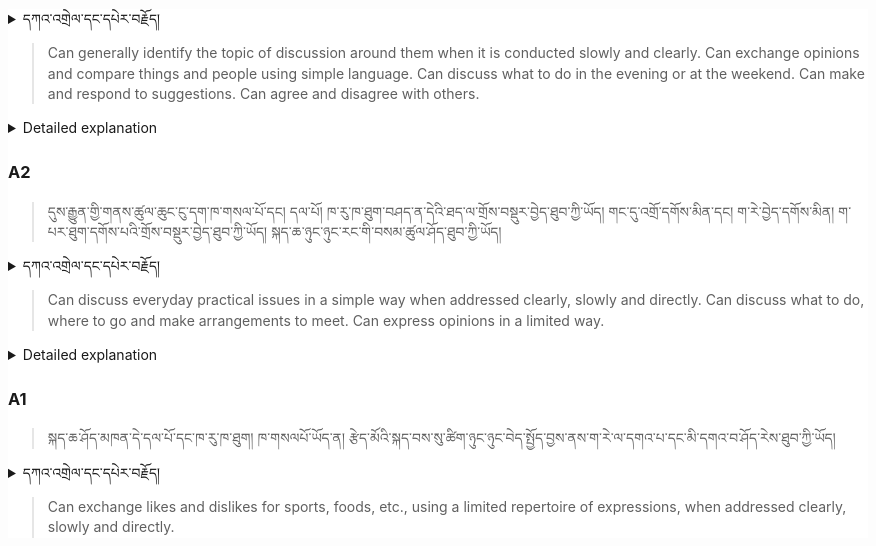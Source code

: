   


<details><summary>དཀའ་འགྲེལ་དང་དཔེར་བརྗོད།</summary></details>



> Can generally identify the topic of discussion around them when it is conducted slowly and clearly.
Can exchange opinions and compare things and people using simple language.
Can discuss what to do in the evening or at the weekend.
Can make and respond to suggestions.
Can agree and disagree with others.



<details><summary>Detailed explanation</summary></details>





### A2



> དུས་རྒྱུན་གྱི་གནས་ཚུལ་ཆུང་ངུ་དག་ཁ་གསལ་པོ་དང། དལ་པོ། ཁ་རུ་ཁ་ཐུག་བཤད་ན་དེའི་ཐད་ལ་གྲོས་བསྡུར་བྱེད་ཐུབ་ཀྱི་ཡོད།
གང་དུ་འགྲོ་དགོས་མིན་དང། ག་རེ་བྱེད་དགོས་མིན། ག་པར་ཐུག་དགོས་པའི་གྲོས་བསྡུར་བྱེད་ཐུབ་ཀྱི་ཡོད།
སྐད་ཆ་ཉུང་ཉུང་རང་གི་བསམ་ཚུལ་ཤོད་ཐུབ་ཀྱི་ཡོད།
  


<details><summary>དཀའ་འགྲེལ་དང་དཔེར་བརྗོད།</summary></details>



> Can discuss everyday practical issues in a simple way when addressed clearly, slowly and directly.
Can discuss what to do, where to go and make arrangements to meet.
Can express opinions in a limited way.




<details><summary>Detailed explanation</summary></details>






### A1



>སྐད་ཆ་ཤོད་མཁན་དེ་དལ་པོ་དང་ཁ་རུ་ཁ་ཐུག། ཁ་གསལཔོ་ཡོད་ན། རྩེད་མོའི་སྐད་བས་སུ་ཚིག་ཉུང་ཉུང་བེད་སྤྱོད་བྱས་ནས་ག་རེ་ལ་དགའ་པ་དང་མི་དགའ་བ་ཤོད་རེས་ཐུབ་ཀྱི་ཡོད།


 
<details><summary>དཀའ་འགྲེལ་དང་དཔེར་བརྗོད།</summary></details>



> Can exchange likes and dislikes for sports, foods, etc., using a limited repertoire of expressions, when addressed clearly, slowly and directly.

